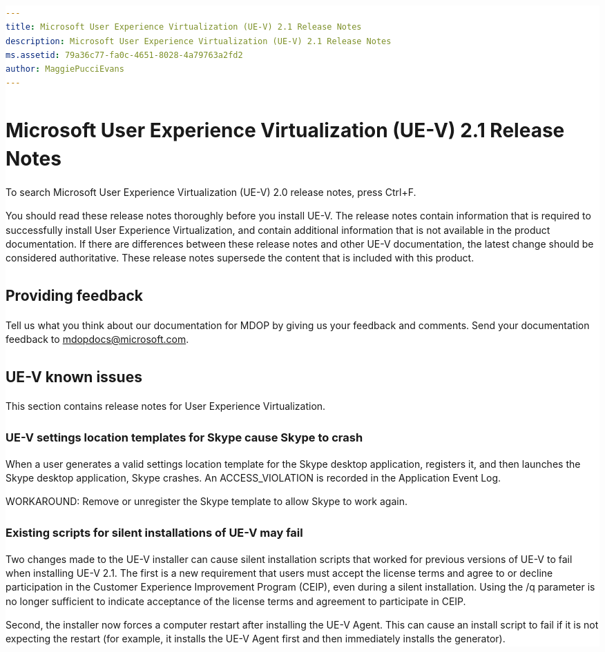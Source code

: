 ```yaml
---
title: Microsoft User Experience Virtualization (UE-V) 2.1 Release Notes
description: Microsoft User Experience Virtualization (UE-V) 2.1 Release Notes
ms.assetid: 79a36c77-fa0c-4651-8028-4a79763a2fd2
author: MaggiePucciEvans
---
```


# Microsoft User Experience Virtualization (UE-V) 2.1 Release Notes


To search Microsoft User Experience Virtualization (UE-V) 2.0 release notes, press Ctrl+F.

You should read these release notes thoroughly before you install UE-V. The release notes contain information that is required to successfully install User Experience Virtualization, and contain additional information that is not available in the product documentation. If there are differences between these release notes and other UE-V documentation, the latest change should be considered authoritative. These release notes supersede the content that is included with this product.

## Providing feedback


Tell us what you think about our documentation for MDOP by giving us your feedback and comments. Send your documentation feedback to [mdopdocs@microsoft.com](mailto:mdopdocs@microsoft.com?subject=UE-V%20Documentation).

## UE-V known issues


This section contains release notes for User Experience Virtualization.

### UE-V settings location templates for Skype cause Skype to crash

When a user generates a valid settings location template for the Skype desktop application, registers it, and then launches the Skype desktop application, Skype crashes. An ACCESS\_VIOLATION is recorded in the Application Event Log.

WORKAROUND: Remove or unregister the Skype template to allow Skype to work again.

### Existing scripts for silent installations of UE-V may fail

Two changes made to the UE-V installer can cause silent installation scripts that worked for previous versions of UE-V to fail when installing UE-V 2.1. The first is a new requirement that users must accept the license terms and agree to or decline participation in the Customer Experience Improvement Program (CEIP), even during a silent installation. Using the /q parameter is no longer sufficient to indicate acceptance of the license terms and agreement to participate in CEIP.

Second, the installer now forces a computer restart after installing the UE-V Agent. This can cause an install script to fail if it is not expecting the restart (for example, it installs the UE-V Agent first and then immediately installs the generator).
